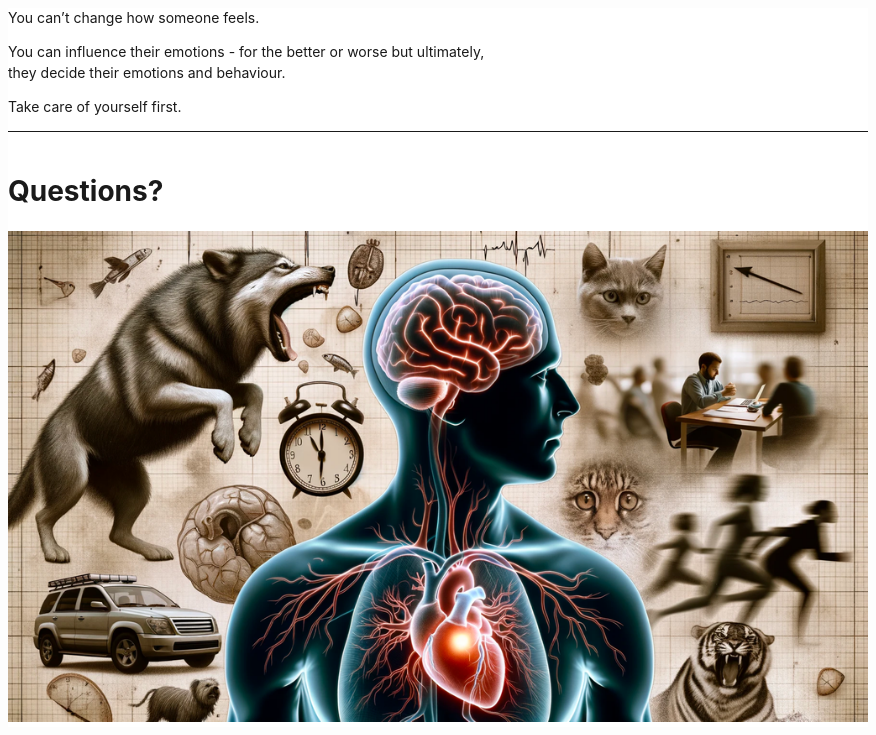 You can’t change how someone feels.

You can influence their emotions - for the better or worse but ultimately, <br>they decide their emotions and behaviour.

Take care of yourself first. 



---

# **Questions?**

<img
class="absolute top-0 left-0 w-full opacity-02"
src="/images/thank-you.png"
alt=""
/>
